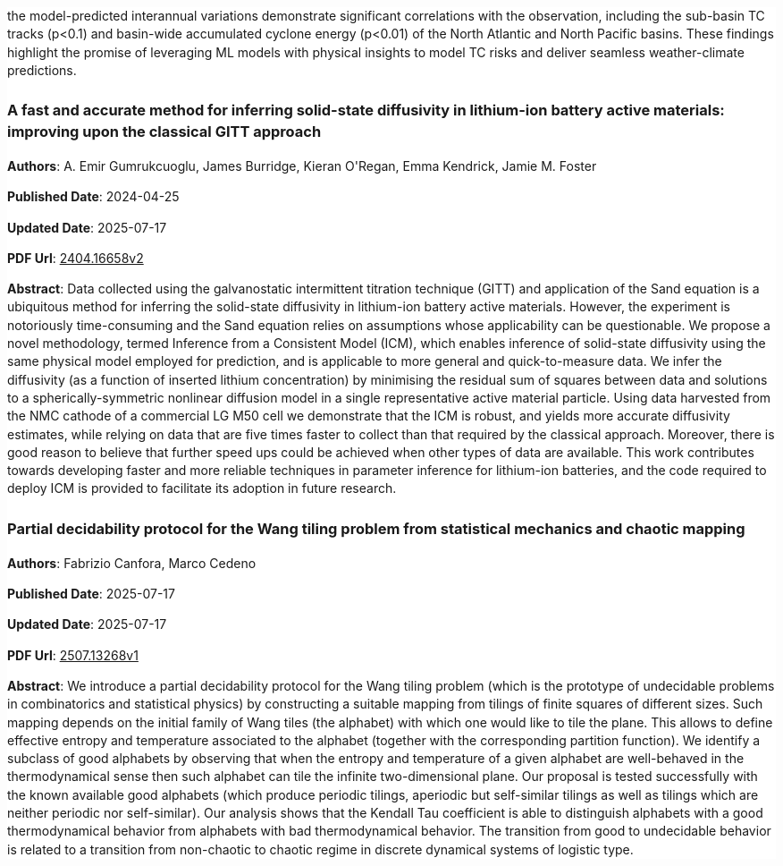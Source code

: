 the model-predicted interannual variations demonstrate significant correlations
with the observation, including the sub-basin TC tracks (p<0.1) and basin-wide
accumulated cyclone energy (p<0.01) of the North Atlantic and North Pacific
basins. These findings highlight the promise of leveraging ML models with
physical insights to model TC risks and deliver seamless weather-climate
predictions.


### A fast and accurate method for inferring solid-state diffusivity in lithium-ion battery active materials: improving upon the classical GITT approach
**Authors**: A. Emir Gumrukcuoglu, James Burridge, Kieran O'Regan, Emma Kendrick, Jamie M. Foster

**Published Date**: 2024-04-25

**Updated Date**: 2025-07-17

**PDF Url**: [2404.16658v2](http://arxiv.org/pdf/2404.16658v2)

**Abstract**: Data collected using the galvanostatic intermittent titration technique
(GITT) and application of the Sand equation is a ubiquitous method for
inferring the solid-state diffusivity in lithium-ion battery active materials.
However, the experiment is notoriously time-consuming and the Sand equation
relies on assumptions whose applicability can be questionable. We propose a
novel methodology, termed Inference from a Consistent Model (ICM), which
enables inference of solid-state diffusivity using the same physical model
employed for prediction, and is applicable to more general and quick-to-measure
data. We infer the diffusivity (as a function of inserted lithium
concentration) by minimising the residual sum of squares between data and
solutions to a spherically-symmetric nonlinear diffusion model in a single
representative active material particle. Using data harvested from the NMC
cathode of a commercial LG M50 cell we demonstrate that the ICM is robust, and
yields more accurate diffusivity estimates, while relying on data that are five
times faster to collect than that required by the classical approach. Moreover,
there is good reason to believe that further speed ups could be achieved when
other types of data are available. This work contributes towards developing
faster and more reliable techniques in parameter inference for lithium-ion
batteries, and the code required to deploy ICM is provided to facilitate its
adoption in future research.


### Partial decidability protocol for the Wang tiling problem from statistical mechanics and chaotic mapping
**Authors**: Fabrizio Canfora, Marco Cedeno

**Published Date**: 2025-07-17

**Updated Date**: 2025-07-17

**PDF Url**: [2507.13268v1](http://arxiv.org/pdf/2507.13268v1)

**Abstract**: We introduce a partial decidability protocol for the Wang tiling problem
(which is the prototype of undecidable problems in combinatorics and
statistical physics) by constructing a suitable mapping from tilings of finite
squares of different sizes. Such mapping depends on the initial family of Wang
tiles (the alphabet) with which one would like to tile the plane. This allows
to define effective entropy and temperature associated to the alphabet
(together with the corresponding partition function). We identify a subclass of
good alphabets by observing that when the entropy and temperature of a given
alphabet are well-behaved in the thermodynamical sense then such alphabet can
tile the infinite two-dimensional plane. Our proposal is tested successfully
with the known available good alphabets (which produce periodic tilings,
aperiodic but self-similar tilings as well as tilings which are neither
periodic nor self-similar). Our analysis shows that the Kendall Tau coefficient
is able to distinguish alphabets with a good thermodynamical behavior from
alphabets with bad thermodynamical behavior. The transition from good to
undecidable behavior is related to a transition from non-chaotic to chaotic
regime in discrete dynamical systems of logistic type.